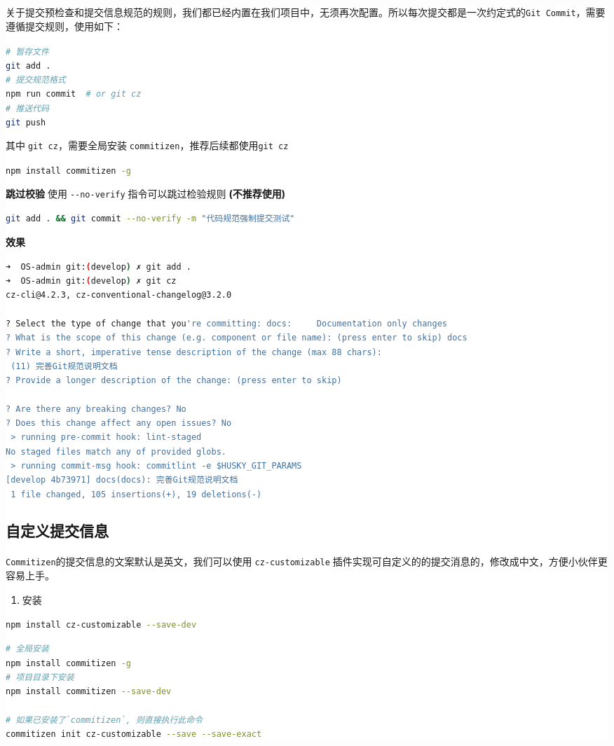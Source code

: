 关于提交预检查和提交信息规范的规则，我们都已经内置在我们项目中，无须再次配置。所以每次提交都是一次约定式的`Git Commit`，需要遵循提交规则，使用如下：

```bash
# 暂存文件
git add .
# 提交规范格式
npm run commit  # or git cz
# 推送代码
git push
```

其中 `git cz`，需要全局安装 `commitizen`，推荐后续都使用`git cz`

```bash
npm install commitizen -g
```

**跳过校验**
使用 `--no-verify` 指令可以跳过检验规则 **(不推荐使用)**

```bash
git add . && git commit --no-verify -m "代码规范强制提交测试"
```

**效果**

```bash
➜  OS-admin git:(develop) ✗ git add .
➜  OS-admin git:(develop) ✗ git cz
cz-cli@4.2.3, cz-conventional-changelog@3.2.0

? Select the type of change that you're committing: docs:     Documentation only changes
? What is the scope of this change (e.g. component or file name): (press enter to skip) docs
? Write a short, imperative tense description of the change (max 88 chars):
 (11) 完善Git规范说明文档
? Provide a longer description of the change: (press enter to skip)

? Are there any breaking changes? No
? Does this change affect any open issues? No
 > running pre-commit hook: lint-staged
No staged files match any of provided globs.
 > running commit-msg hook: commitlint -e $HUSKY_GIT_PARAMS
[develop 4b73971] docs(docs): 完善Git规范说明文档
 1 file changed, 105 insertions(+), 19 deletions(-)
```

## 自定义提交信息

`Commitizen`的提交信息的文案默认是英文，我们可以使用 `cz-customizable` 插件实现可自定义的的提交消息的，修改成中文，方便小伙伴更容易上手。

1. 安装

```bash
npm install cz-customizable --save-dev
```

```bash
# 全局安装
npm install commitizen -g
# 项目目录下安装
npm install commitizen --save-dev

# 如果已安装了`commitizen`, 则直接执行此命令
commitizen init cz-customizable --save --save-exact
```
